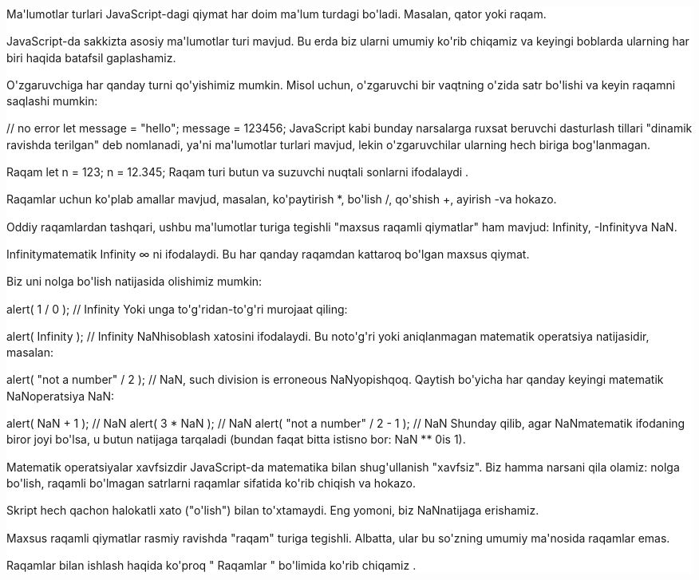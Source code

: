 Ma'lumotlar turlari
JavaScript-dagi qiymat har doim ma'lum turdagi bo'ladi. Masalan, qator yoki raqam.

JavaScript-da sakkizta asosiy ma'lumotlar turi mavjud. Bu erda biz ularni umumiy ko'rib chiqamiz va keyingi boblarda ularning har biri haqida batafsil gaplashamiz.

O'zgaruvchiga har qanday turni qo'yishimiz mumkin. Misol uchun, o'zgaruvchi bir vaqtning o'zida satr bo'lishi va keyin raqamni saqlashi mumkin:

// no error
let message = "hello";
message = 123456;
JavaScript kabi bunday narsalarga ruxsat beruvchi dasturlash tillari "dinamik ravishda terilgan" deb nomlanadi, ya'ni ma'lumotlar turlari mavjud, lekin o'zgaruvchilar ularning hech biriga bog'lanmagan.

Raqam
let n = 123;
n = 12.345;
Raqam turi butun va suzuvchi nuqtali sonlarni ifodalaydi .

Raqamlar uchun ko'plab amallar mavjud, masalan, ko'paytirish *, bo'lish /, qo'shish +, ayirish -va hokazo.

Oddiy raqamlardan tashqari, ushbu ma'lumotlar turiga tegishli "maxsus raqamli qiymatlar" ham mavjud: Infinity, -Infinityva NaN.

Infinitymatematik Infinity ∞ ni ifodalaydi. Bu har qanday raqamdan kattaroq bo'lgan maxsus qiymat.

Biz uni nolga bo'lish natijasida olishimiz mumkin:

alert( 1 / 0 ); // Infinity
Yoki unga to'g'ridan-to'g'ri murojaat qiling:

alert( Infinity ); // Infinity
NaNhisoblash xatosini ifodalaydi. Bu noto'g'ri yoki aniqlanmagan matematik operatsiya natijasidir, masalan:

alert( "not a number" / 2 ); // NaN, such division is erroneous
NaNyopishqoq. Qaytish bo'yicha har qanday keyingi matematik NaNoperatsiya NaN:

alert( NaN + 1 ); // NaN
alert( 3 * NaN ); // NaN
alert( "not a number" / 2 - 1 ); // NaN
Shunday qilib, agar NaNmatematik ifodaning biror joyi bo'lsa, u butun natijaga tarqaladi (bundan faqat bitta istisno bor: NaN ** 0is 1).

Matematik operatsiyalar xavfsizdir
JavaScript-da matematika bilan shug'ullanish "xavfsiz". Biz hamma narsani qila olamiz: nolga bo'lish, raqamli bo'lmagan satrlarni raqamlar sifatida ko'rib chiqish va hokazo.

Skript hech qachon halokatli xato ("o'lish") bilan to'xtamaydi. Eng yomoni, biz NaNnatijaga erishamiz.

Maxsus raqamli qiymatlar rasmiy ravishda "raqam" turiga tegishli. Albatta, ular bu so'zning umumiy ma'nosida raqamlar emas.

Raqamlar bilan ishlash haqida ko'proq " Raqamlar " bo'limida ko'rib chiqamiz .
